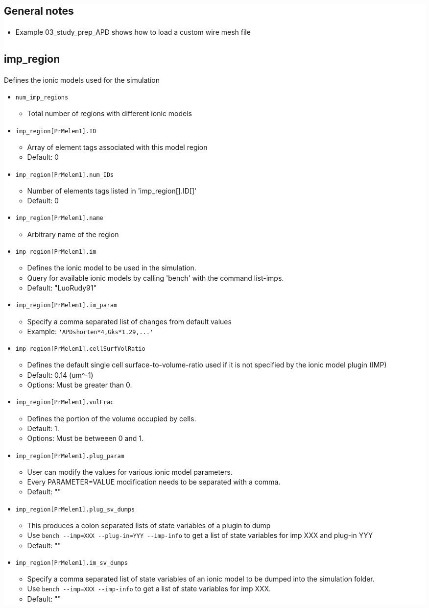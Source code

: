 ## General notes

- Example 03_study_prep_APD shows how to load a custom wire mesh file

## imp_region

Defines the ionic models used for the simulation

- `num_imp_regions`
  - Total number of regions with different ionic models

- `imp_region[PrMelem1].ID`
  - Array of element tags associated with this model region
  - Default: 0

- `imp_region[PrMelem1].num_IDs`
  - Number of elements tags listed in 'imp_region[].ID[]'
  - Default: 0

- `imp_region[PrMelem1].name`
  - Arbitrary name of the region

- `imp_region[PrMelem1].im`
  - Defines the ionic model to be used in the simulation.
  - Query for available ionic models by calling 'bench' with the command list-imps.
  - Default: "LuoRudy91"

- `imp_region[PrMelem1].im_param`
  - Specify a comma separated list of changes from default values
  - Example: `'APDshorten*4,Gks*1.29,...'`

- `imp_region[PrMelem1].cellSurfVolRatio`
  - Defines the default single cell surface-to-volume-ratio used if it is not specified by the ionic model plugin (IMP)
  - Default: 0.14 (um^-1)
  - Options: Must be greater than 0.

- `imp_region[PrMelem1].volFrac`
  - Defines the portion of the volume occupied by cells.
  - Default: 1.
  - Options: Must be betweeen 0 and 1.

- `imp_region[PrMelem1].plug_param`
  - User can modify the values for various ionic model parameters.
  - Every PARAMETER=VALUE modification needs to be separated with a comma.
  - Default: ""

- `imp_region[PrMelem1].plug_sv_dumps`
  - This produces a colon separated lists of state variables of a plugin to dump 
  - Use `bench --imp=XXX --plug-in=YYY --imp-info` to get a list of state variables for imp XXX and plug-in YYY
  - Default: ""

- `imp_region[PrMelem1].im_sv_dumps`
  - Specify a comma separated list of state variables of an ionic model to be dumped into the simulation folder.
  - Use `bench --imp=XXX --imp-info` to get a list of state variables for imp XXX.
  - Default: ""
